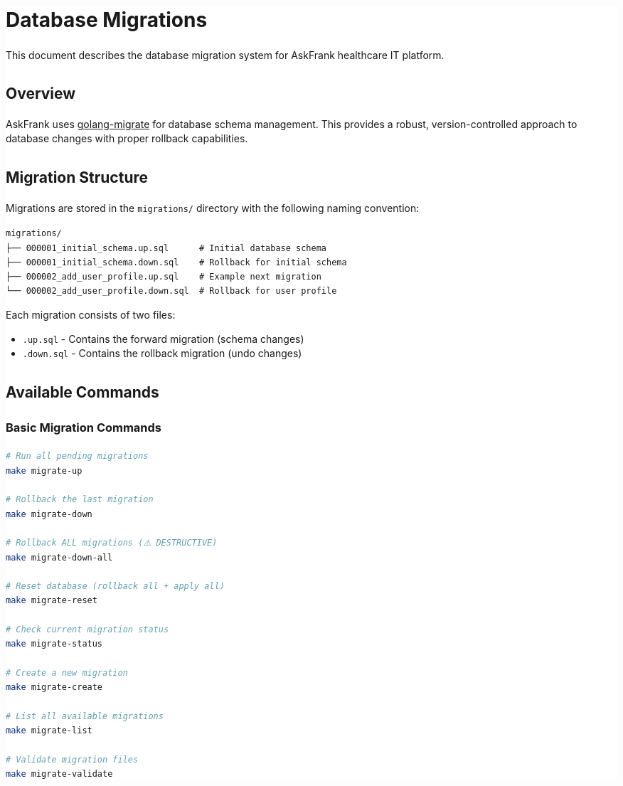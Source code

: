 # Database Migrations

This document describes the database migration system for AskFrank healthcare IT platform.

## Overview

AskFrank uses [golang-migrate](https://github.com/golang-migrate/migrate) for database schema management. This provides a robust, version-controlled approach to database changes with proper rollback capabilities.

## Migration Structure

Migrations are stored in the `migrations/` directory with the following naming convention:
```
migrations/
├── 000001_initial_schema.up.sql      # Initial database schema
├── 000001_initial_schema.down.sql    # Rollback for initial schema
├── 000002_add_user_profile.up.sql    # Example next migration
└── 000002_add_user_profile.down.sql  # Rollback for user profile
```

Each migration consists of two files:
- `.up.sql` - Contains the forward migration (schema changes)
- `.down.sql` - Contains the rollback migration (undo changes)

## Available Commands

### Basic Migration Commands

```bash
# Run all pending migrations
make migrate-up

# Rollback the last migration
make migrate-down

# Rollback ALL migrations (⚠️ DESTRUCTIVE)
make migrate-down-all

# Reset database (rollback all + apply all)
make migrate-reset

# Check current migration status
make migrate-status

# Create a new migration
make migrate-create

# List all available migrations
make migrate-list

# Validate migration files
make migrate-validate
```
